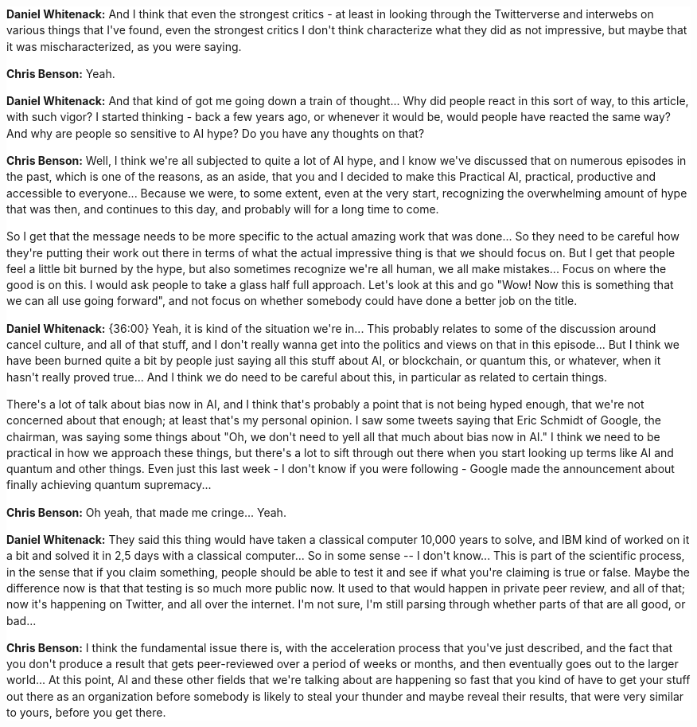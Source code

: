 **Daniel Whitenack:** And I think that even the strongest critics - at least in looking through the Twitterverse and interwebs on various things that I've found, even the strongest critics I don't think characterize what they did as not impressive, but maybe that it was mischaracterized, as you were saying.

**Chris Benson:** Yeah.

**Daniel Whitenack:** And that kind of got me going down a train of thought... Why did people react in this sort of way, to this article, with such vigor? I started thinking - back a few years ago, or whenever it would be, would people have reacted the same way? And why are people so sensitive to AI hype? Do you have any thoughts on that?

**Chris Benson:** Well, I think we're all subjected to quite a lot of AI hype, and I know we've discussed that on numerous episodes in the past, which is one of the reasons, as an aside, that you and I decided to make this Practical AI, practical, productive and accessible to everyone... Because we were, to some extent, even at the very start, recognizing the overwhelming amount of hype that was then, and continues to this day, and probably will for a long time to come.

So I get that the message needs to be more specific to the actual amazing work that was done... So they need to be careful how they're putting their work out there in terms of what the actual impressive thing is that we should focus on. But I get that people feel a little bit burned by the hype, but also sometimes recognize we're all human, we all make mistakes... Focus on where the good is on this. I would ask people to take a glass half full approach. Let's look at this and go "Wow! Now this is something that we can all use going forward", and not focus on whether somebody could have done a better job on the title.

**Daniel Whitenack:** \{36:00\} Yeah, it is kind of the situation we're in... This probably relates to some of the discussion around cancel culture, and all of that stuff, and I don't really wanna get into the politics and views on that in this episode... But I think we have been burned quite a bit by people just saying all this stuff about AI, or blockchain, or quantum this, or whatever, when it hasn't really proved true... And I think we do need to be careful about this, in particular as related to certain things.

There's a lot of talk about bias now in AI, and I think that's probably a point that is not being hyped enough, that we're not concerned about that enough; at least that's my personal opinion. I saw some tweets saying that Eric Schmidt of Google, the chairman, was saying some things about "Oh, we don't need to yell all that much about bias now in AI." I think we need to be practical in how we approach these things, but there's a lot to sift through out there when you start looking up terms like AI and quantum and other things. Even just this last week - I don't know if you were following - Google made the announcement about finally achieving quantum supremacy...

**Chris Benson:** Oh yeah, that made me cringe... Yeah.

**Daniel Whitenack:** They said this thing would have taken a classical computer 10,000 years to solve, and IBM kind of worked on it a bit and solved it in 2,5 days with a classical computer... So in some sense -- I don't know... This is part of the scientific process, in the sense that if you claim something, people should be able to test it and see if what you're claiming is true or false. Maybe the difference now is that that testing is so much more public now. It used to that would happen in private peer review, and all of that; now it's happening on Twitter, and all over the internet. I'm not sure, I'm still parsing through whether parts of that are all good, or bad...

**Chris Benson:** I think the fundamental issue there is, with the acceleration process that you've just described, and the fact that you don't produce a result that gets peer-reviewed over a period of weeks or months, and then eventually goes out to the larger world... At this point, AI and these other fields that we're talking about are happening so fast that you kind of have to get your stuff out there as an organization before somebody is likely to steal your thunder and maybe reveal their results, that were very similar to yours, before you get there.
